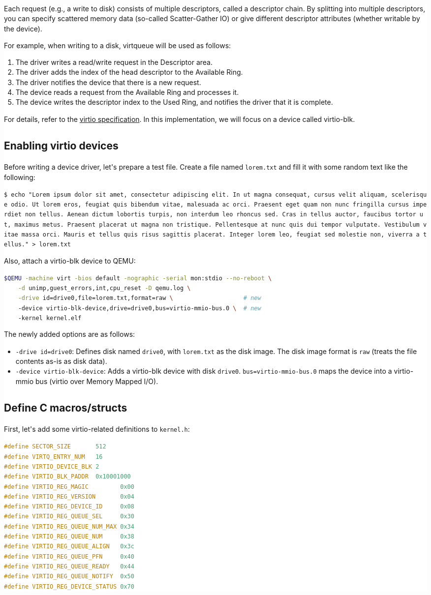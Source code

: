 Each request (e.g., a write to disk) consists of multiple descriptors, called a descriptor chain. By splitting into multiple descriptors, you can specify scattered memory data (so-called Scatter-Gather IO) or give different descriptor attributes (whether writable by the device).

For example, when writing to a disk, virtqueue will be used as follows:

1. The driver writes a read/write request in the Descriptor area.
2. The driver adds the index of the head descriptor to the Available Ring.
3. The driver notifies the device that there is a new request.
4. The device reads a request from the Available Ring and processes it.
3. The device writes the descriptor index to the Used Ring, and notifies the driver that it is complete.

For details, refer to the [virtio specification](https://docs.oasis-open.org/virtio/virtio/v1.1/csprd01/virtio-v1.1-csprd01.html). In this implementation, we will focus on a device called virtio-blk.

## Enabling virtio devices

Before writing a device driver, let's prepare a test file. Create a file named `lorem.txt` and fill it with some random text like the following:

```plain
$ echo "Lorem ipsum dolor sit amet, consectetur adipiscing elit. In ut magna consequat, cursus velit aliquam, scelerisque odio. Ut lorem eros, feugiat quis bibendum vitae, malesuada ac orci. Praesent eget quam non nunc fringilla cursus imperdiet non tellus. Aenean dictum lobortis turpis, non interdum leo rhoncus sed. Cras in tellus auctor, faucibus tortor ut, maximus metus. Praesent placerat ut magna non tristique. Pellentesque at nunc quis dui tempor vulputate. Vestibulum vitae massa orci. Mauris et tellus quis risus sagittis placerat. Integer lorem leo, feugiat sed molestie non, viverra a tellus." > lorem.txt
```

Also, attach a virtio-blk device to QEMU:

```bash:run.sh {3-4}
$QEMU -machine virt -bios default -nographic -serial mon:stdio --no-reboot \
    -d unimp,guest_errors,int,cpu_reset -D qemu.log \
    -drive id=drive0,file=lorem.txt,format=raw \                    # new
    -device virtio-blk-device,drive=drive0,bus=virtio-mmio-bus.0 \  # new
    -kernel kernel.elf
```

The newly added options are as follows:

- `-drive id=drive0`: Defines disk named `drive0`, with `lorem.txt` as the disk image. The disk image format is `raw` (treats the file contents as-is as disk data).
- `-device virtio-blk-device`: Adds a virtio-blk device with disk `drive0`. `bus=virtio-mmio-bus.0` maps the device into a virtio-mmio bus (virtio over Memory Mapped I/O).

## Define C macros/structs

First, let's add some virtio-related definitions to `kernel.h`:

```c:kernel.h
#define SECTOR_SIZE       512
#define VIRTQ_ENTRY_NUM   16
#define VIRTIO_DEVICE_BLK 2
#define VIRTIO_BLK_PADDR  0x10001000
#define VIRTIO_REG_MAGIC         0x00
#define VIRTIO_REG_VERSION       0x04
#define VIRTIO_REG_DEVICE_ID     0x08
#define VIRTIO_REG_QUEUE_SEL     0x30
#define VIRTIO_REG_QUEUE_NUM_MAX 0x34
#define VIRTIO_REG_QUEUE_NUM     0x38
#define VIRTIO_REG_QUEUE_ALIGN   0x3c
#define VIRTIO_REG_QUEUE_PFN     0x40
#define VIRTIO_REG_QUEUE_READY   0x44
#define VIRTIO_REG_QUEUE_NOTIFY  0x50
#define VIRTIO_REG_DEVICE_STATUS 0x70
```